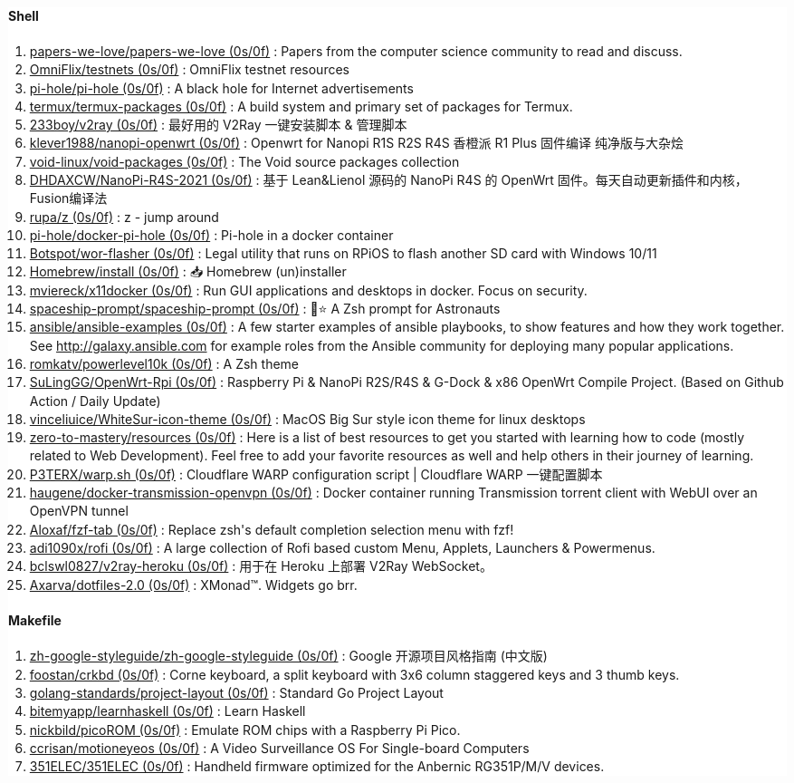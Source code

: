 
#### Shell
1. [papers-we-love/papers-we-love (0s/0f)](https://github.com/papers-we-love/papers-we-love) : Papers from the computer science community to read and discuss.
2. [OmniFlix/testnets (0s/0f)](https://github.com/OmniFlix/testnets) : OmniFlix testnet resources
3. [pi-hole/pi-hole (0s/0f)](https://github.com/pi-hole/pi-hole) : A black hole for Internet advertisements
4. [termux/termux-packages (0s/0f)](https://github.com/termux/termux-packages) : A build system and primary set of packages for Termux.
5. [233boy/v2ray (0s/0f)](https://github.com/233boy/v2ray) : 最好用的 V2Ray 一键安装脚本 & 管理脚本
6. [klever1988/nanopi-openwrt (0s/0f)](https://github.com/klever1988/nanopi-openwrt) : Openwrt for Nanopi R1S R2S R4S 香橙派 R1 Plus 固件编译 纯净版与大杂烩
7. [void-linux/void-packages (0s/0f)](https://github.com/void-linux/void-packages) : The Void source packages collection
8. [DHDAXCW/NanoPi-R4S-2021 (0s/0f)](https://github.com/DHDAXCW/NanoPi-R4S-2021) : 基于 Lean&Lienol 源码的 NanoPi R4S 的 OpenWrt 固件。每天自动更新插件和内核，Fusion编译法
9. [rupa/z (0s/0f)](https://github.com/rupa/z) : z - jump around
10. [pi-hole/docker-pi-hole (0s/0f)](https://github.com/pi-hole/docker-pi-hole) : Pi-hole in a docker container
11. [Botspot/wor-flasher (0s/0f)](https://github.com/Botspot/wor-flasher) : Legal utility that runs on RPiOS to flash another SD card with Windows 10/11
12. [Homebrew/install (0s/0f)](https://github.com/Homebrew/install) : 📥 Homebrew (un)installer
13. [mviereck/x11docker (0s/0f)](https://github.com/mviereck/x11docker) : Run GUI applications and desktops in docker. Focus on security.
14. [spaceship-prompt/spaceship-prompt (0s/0f)](https://github.com/spaceship-prompt/spaceship-prompt) : 🚀⭐ A Zsh prompt for Astronauts
15. [ansible/ansible-examples (0s/0f)](https://github.com/ansible/ansible-examples) : A few starter examples of ansible playbooks, to show features and how they work together. See http://galaxy.ansible.com for example roles from the Ansible community for deploying many popular applications.
16. [romkatv/powerlevel10k (0s/0f)](https://github.com/romkatv/powerlevel10k) : A Zsh theme
17. [SuLingGG/OpenWrt-Rpi (0s/0f)](https://github.com/SuLingGG/OpenWrt-Rpi) : Raspberry Pi & NanoPi R2S/R4S & G-Dock & x86 OpenWrt Compile Project. (Based on Github Action / Daily Update)
18. [vinceliuice/WhiteSur-icon-theme (0s/0f)](https://github.com/vinceliuice/WhiteSur-icon-theme) : MacOS Big Sur style icon theme for linux desktops
19. [zero-to-mastery/resources (0s/0f)](https://github.com/zero-to-mastery/resources) : Here is a list of best resources to get you started with learning how to code (mostly related to Web Development). Feel free to add your favorite resources as well and help others in their journey of learning.
20. [P3TERX/warp.sh (0s/0f)](https://github.com/P3TERX/warp.sh) : Cloudflare WARP configuration script | Cloudflare WARP 一键配置脚本
21. [haugene/docker-transmission-openvpn (0s/0f)](https://github.com/haugene/docker-transmission-openvpn) : Docker container running Transmission torrent client with WebUI over an OpenVPN tunnel
22. [Aloxaf/fzf-tab (0s/0f)](https://github.com/Aloxaf/fzf-tab) : Replace zsh's default completion selection menu with fzf!
23. [adi1090x/rofi (0s/0f)](https://github.com/adi1090x/rofi) : A large collection of Rofi based custom Menu, Applets, Launchers & Powermenus.
24. [bclswl0827/v2ray-heroku (0s/0f)](https://github.com/bclswl0827/v2ray-heroku) : 用于在 Heroku 上部署 V2Ray WebSocket。
25. [Axarva/dotfiles-2.0 (0s/0f)](https://github.com/Axarva/dotfiles-2.0) : XMonad™️. Widgets go brr.

#### Makefile
1. [zh-google-styleguide/zh-google-styleguide (0s/0f)](https://github.com/zh-google-styleguide/zh-google-styleguide) : Google 开源项目风格指南 (中文版)
2. [foostan/crkbd (0s/0f)](https://github.com/foostan/crkbd) : Corne keyboard, a split keyboard with 3x6 column staggered keys and 3 thumb keys.
3. [golang-standards/project-layout (0s/0f)](https://github.com/golang-standards/project-layout) : Standard Go Project Layout
4. [bitemyapp/learnhaskell (0s/0f)](https://github.com/bitemyapp/learnhaskell) : Learn Haskell
5. [nickbild/picoROM (0s/0f)](https://github.com/nickbild/picoROM) : Emulate ROM chips with a Raspberry Pi Pico.
6. [ccrisan/motioneyeos (0s/0f)](https://github.com/ccrisan/motioneyeos) : A Video Surveillance OS For Single-board Computers
7. [351ELEC/351ELEC (0s/0f)](https://github.com/351ELEC/351ELEC) : Handheld firmware optimized for the Anbernic RG351P/M/V devices.